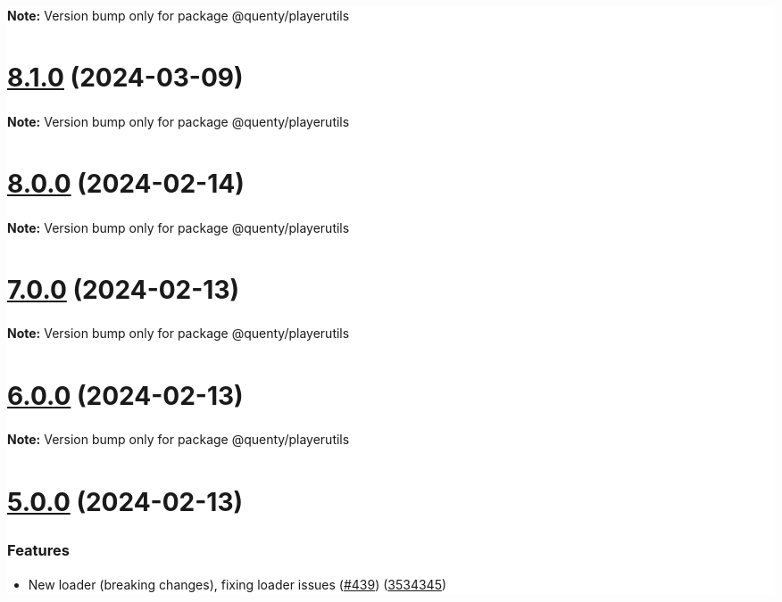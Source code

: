 **Note:** Version bump only for package @quenty/playerutils





# [8.1.0](https://github.com/Quenty/NevermoreEngine/compare/@quenty/playerutils@8.0.0...@quenty/playerutils@8.1.0) (2024-03-09)

**Note:** Version bump only for package @quenty/playerutils





# [8.0.0](https://github.com/Quenty/NevermoreEngine/compare/@quenty/playerutils@7.0.0...@quenty/playerutils@8.0.0) (2024-02-14)

**Note:** Version bump only for package @quenty/playerutils





# [7.0.0](https://github.com/Quenty/NevermoreEngine/compare/@quenty/playerutils@6.0.0...@quenty/playerutils@7.0.0) (2024-02-13)

**Note:** Version bump only for package @quenty/playerutils





# [6.0.0](https://github.com/Quenty/NevermoreEngine/compare/@quenty/playerutils@5.0.0...@quenty/playerutils@6.0.0) (2024-02-13)

**Note:** Version bump only for package @quenty/playerutils





# [5.0.0](https://github.com/Quenty/NevermoreEngine/compare/@quenty/playerutils@4.0.0...@quenty/playerutils@5.0.0) (2024-02-13)


### Features

* New loader (breaking changes), fixing loader issues  ([#439](https://github.com/Quenty/NevermoreEngine/issues/439)) ([3534345](https://github.com/Quenty/NevermoreEngine/commit/353434522918812953bd9f13fece73e27a4d034d))

